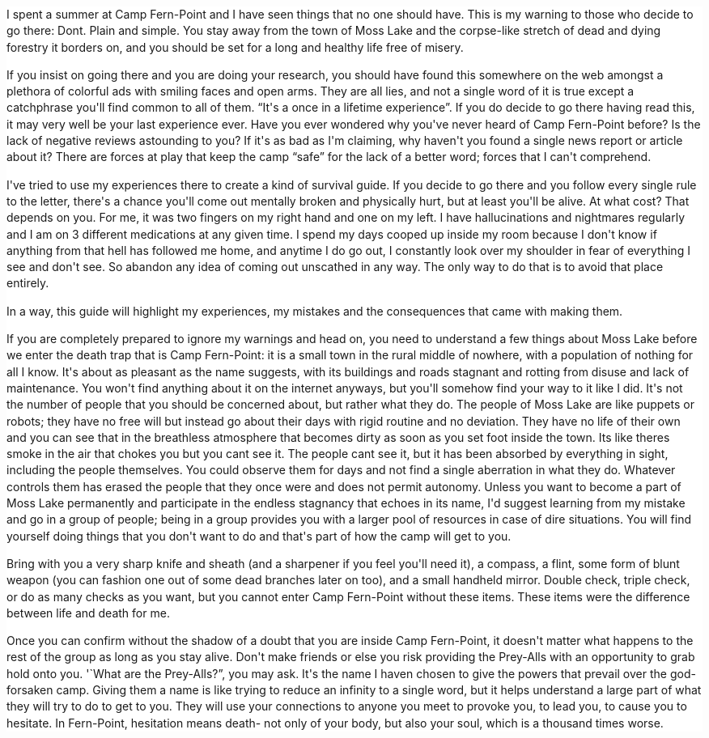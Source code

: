 I spent a summer at Camp Fern-Point and I have seen things that no one should have. This is my warning to those who decide to go there: Dont. Plain and simple. You stay away from the town of Moss Lake and the corpse-like stretch of dead and dying forestry it borders on, and you should be set for a long and healthy life free of misery. 

If you insist on going there and you are doing your research, you should have found this somewhere on the web amongst a plethora of colorful ads with smiling faces and open arms. They are all lies, and not a single word of it is true except a catchphrase you'll find common to all of them. “It's a once in a lifetime experience”. If you do decide to go there having read this, it may very well be your last experience ever. Have you ever wondered why you've never heard of Camp Fern-Point before? Is the lack of negative reviews astounding to you? If it's as bad as I'm claiming, why haven't you found a single news report or article about it? There are forces at play that keep the camp “safe” for the lack of a better word; forces that I can't comprehend. 

I've tried to use my experiences there to create a kind of survival guide. If you decide to go there and you follow every single rule to the letter, there's a chance you'll come out mentally broken and physically hurt, but at least you'll be alive. At what cost? That depends on you. For me, it was two fingers on my right hand and one on my left. I have hallucinations and nightmares regularly and I am on 3 different medications at any given time. I spend my days cooped up inside my room because I don't know if anything from that hell has followed me home, and anytime I do go out, I constantly look over my shoulder in fear of everything I see and don't see. So abandon any idea of coming out unscathed in any way. The only way to do that is to avoid that place entirely.

In a way, this guide will highlight my experiences, my mistakes and the consequences that came with making them. 

If you are completely prepared to ignore my warnings and head on, you need to understand a few things about Moss Lake before we enter the death trap that is Camp Fern-Point: it is a small town in the rural middle of nowhere, with a population of nothing for all I know. It's about as pleasant as the name suggests, with its buildings and roads stagnant and rotting from disuse and lack of maintenance. You won't find anything about it on the internet anyways, but you'll somehow find your way to it like I did. It's not the number of people that you should be concerned about, but rather what they do. The people of Moss Lake are like puppets or robots; they have no free will but instead go about their days with rigid routine and no deviation. They have no life of their own and you can see that in the breathless atmosphere that becomes dirty as soon as you set foot inside the town. Its like theres smoke in the air that chokes you but you cant see it. The people cant see it, but it has been absorbed by everything in sight, including the people themselves. You could observe them for days and not find a single aberration in what they do. Whatever controls them has erased the people that they once were and does not permit autonomy. Unless you want to become a part of Moss Lake permanently and participate in the endless stagnancy that echoes in its name, I'd suggest learning from my mistake and go in a group of people; being in a group provides you with a larger pool of resources in case of dire situations. You will find yourself doing things that you don't want to do and that's part of how the camp will get to you. 

Bring with you a very sharp knife and sheath (and a sharpener if you feel you'll need it), a compass, a flint, some form of blunt weapon (you can fashion one out of some dead branches later on too), and a small handheld mirror. Double check, triple check, or do as many checks as you want, but you cannot enter Camp Fern-Point without these items. These items were the difference between life and death for me.

Once you can confirm without the shadow of a doubt that you are inside Camp Fern-Point, it doesn't matter what happens to the rest of the group as long as you stay alive. Don't make friends or else you risk providing the Prey-Alls with an opportunity to grab hold onto you. '`What are the Prey-Alls?”, you may ask. It's the name I haven chosen to give the powers that prevail over the god-forsaken camp. Giving them a name is like trying to reduce an infinity to a single word, but it helps understand a large part of what they will try to do to get to you. They will use your connections to anyone you meet to provoke you, to lead you, to cause you to hesitate. In Fern-Point, hesitation means death- not only of your body, but also your soul, which is a thousand times worse.
